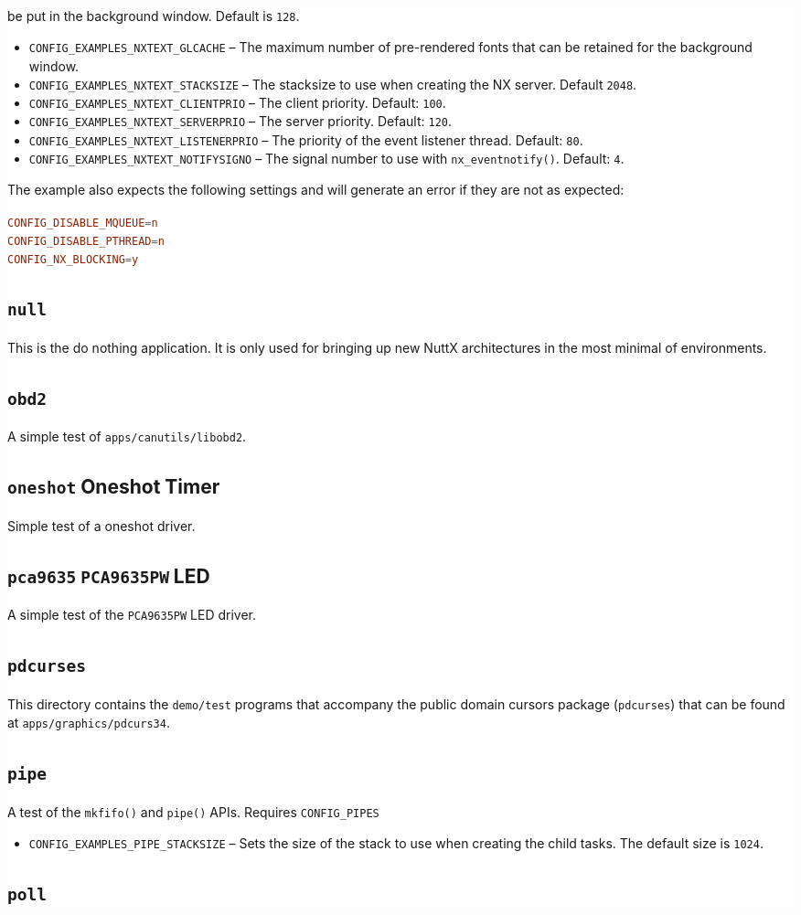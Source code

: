   be put in the background window. Default is `128`.
- `CONFIG_EXAMPLES_NXTEXT_GLCACHE` – The maximum number of pre-rendered fonts
  that can be retained for the background window.
- `CONFIG_EXAMPLES_NXTEXT_STACKSIZE` – The stacksize to use when creating the NX
  server. Default `2048`.
- `CONFIG_EXAMPLES_NXTEXT_CLIENTPRIO` – The client priority. Default: `100`.
- `CONFIG_EXAMPLES_NXTEXT_SERVERPRIO` – The server priority. Default: `120`.
- `CONFIG_EXAMPLES_NXTEXT_LISTENERPRIO` – The priority of the event listener
  thread. Default: `80`.
- `CONFIG_EXAMPLES_NXTEXT_NOTIFYSIGNO` – The signal number to use with
  `nx_eventnotify()`. Default: `4`.

The example also expects the following settings and will generate an error if
they are not as expected:

```conf
CONFIG_DISABLE_MQUEUE=n
CONFIG_DISABLE_PTHREAD=n
CONFIG_NX_BLOCKING=y
```

## `null`

This is the do nothing application. It is only used for bringing up new NuttX
architectures in the most minimal of environments.

## `obd2`

A simple test of `apps/canutils/libobd2`.

## `oneshot` Oneshot Timer

Simple test of a oneshot driver.

## `pca9635` `PCA9635PW` LED

A simple test of the `PCA9635PW` LED driver.

## `pdcurses`

This directory contains the `demo/test` programs that accompany the public
domain cursors package (`pdcurses`) that can be found at
`apps/graphics/pdcurs34`.

## `pipe`

A test of the `mkfifo()` and `pipe()` APIs. Requires `CONFIG_PIPES`

- `CONFIG_EXAMPLES_PIPE_STACKSIZE` – Sets the size of the stack to use when
  creating the child tasks. The default size is `1024`.

## `poll`
